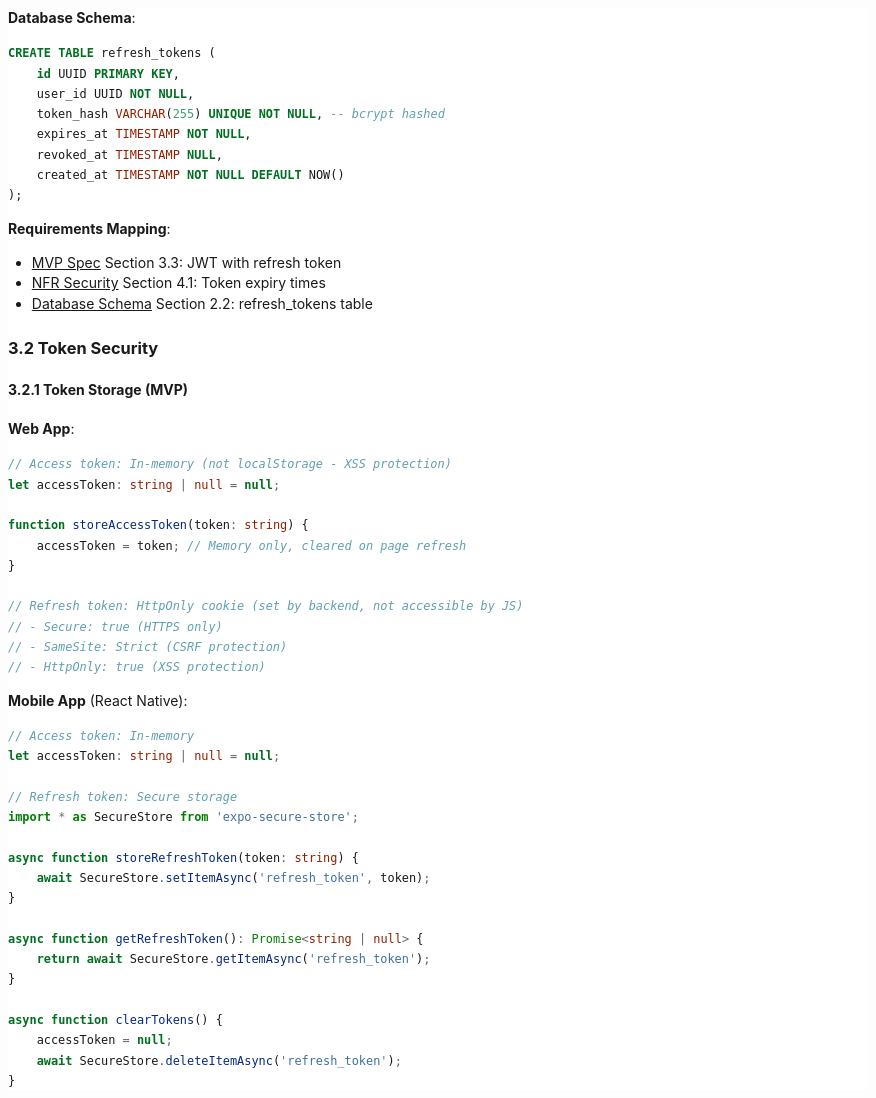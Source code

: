 **Database Schema**:
```sql
CREATE TABLE refresh_tokens (
    id UUID PRIMARY KEY,
    user_id UUID NOT NULL,
    token_hash VARCHAR(255) UNIQUE NOT NULL, -- bcrypt hashed
    expires_at TIMESTAMP NOT NULL,
    revoked_at TIMESTAMP NULL,
    created_at TIMESTAMP NOT NULL DEFAULT NOW()
);
```

**Requirements Mapping**:
- [MVP Spec](../../../repeatwise-mvp-spec.md) Section 3.3: JWT with refresh token
- [NFR Security](../../02-system-analysis/nfr.md) Section 4.1: Token expiry times
- [Database Schema](../database/schema.md) Section 2.2: refresh_tokens table

### 3.2 Token Security

#### 3.2.1 Token Storage (MVP)

**Web App**:
```typescript
// Access token: In-memory (not localStorage - XSS protection)
let accessToken: string | null = null;

function storeAccessToken(token: string) {
    accessToken = token; // Memory only, cleared on page refresh
}

// Refresh token: HttpOnly cookie (set by backend, not accessible by JS)
// - Secure: true (HTTPS only)
// - SameSite: Strict (CSRF protection)
// - HttpOnly: true (XSS protection)
```

**Mobile App** (React Native):
```typescript
// Access token: In-memory
let accessToken: string | null = null;

// Refresh token: Secure storage
import * as SecureStore from 'expo-secure-store';

async function storeRefreshToken(token: string) {
    await SecureStore.setItemAsync('refresh_token', token);
}

async function getRefreshToken(): Promise<string | null> {
    return await SecureStore.getItemAsync('refresh_token');
}

async function clearTokens() {
    accessToken = null;
    await SecureStore.deleteItemAsync('refresh_token');
}
```
